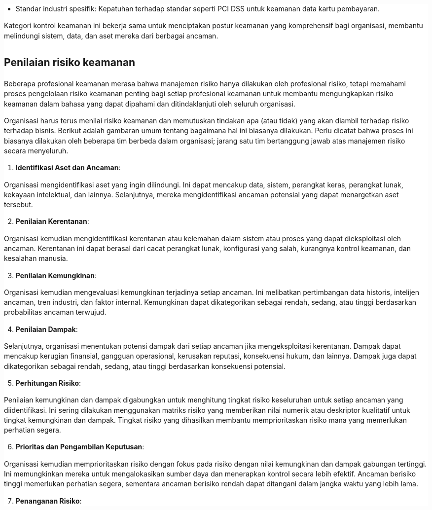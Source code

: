 - Standar industri spesifik: Kepatuhan terhadap standar seperti PCI DSS untuk keamanan data kartu pembayaran.

Kategori kontrol keamanan ini bekerja sama untuk menciptakan postur keamanan yang komprehensif bagi organisasi, membantu melindungi sistem, data, dan aset mereka dari berbagai ancaman.

## Penilaian risiko keamanan

Beberapa profesional keamanan merasa bahwa manajemen risiko hanya dilakukan oleh profesional risiko, tetapi memahami proses pengelolaan risiko keamanan penting bagi setiap profesional keamanan untuk membantu mengungkapkan risiko keamanan dalam bahasa yang dapat dipahami dan ditindaklanjuti oleh seluruh organisasi.

Organisasi harus terus menilai risiko keamanan dan memutuskan tindakan apa (atau tidak) yang akan diambil terhadap risiko terhadap bisnis. Berikut adalah gambaran umum tentang bagaimana hal ini biasanya dilakukan. Perlu dicatat bahwa proses ini biasanya dilakukan oleh beberapa tim berbeda dalam organisasi; jarang satu tim bertanggung jawab atas manajemen risiko secara menyeluruh.

1. **Identifikasi Aset dan Ancaman**:

Organisasi mengidentifikasi aset yang ingin dilindungi. Ini dapat mencakup data, sistem, perangkat keras, perangkat lunak, kekayaan intelektual, dan lainnya. Selanjutnya, mereka mengidentifikasi ancaman potensial yang dapat menargetkan aset tersebut.

2. **Penilaian Kerentanan**:

Organisasi kemudian mengidentifikasi kerentanan atau kelemahan dalam sistem atau proses yang dapat dieksploitasi oleh ancaman. Kerentanan ini dapat berasal dari cacat perangkat lunak, konfigurasi yang salah, kurangnya kontrol keamanan, dan kesalahan manusia.

3. **Penilaian Kemungkinan**:

Organisasi kemudian mengevaluasi kemungkinan terjadinya setiap ancaman. Ini melibatkan pertimbangan data historis, intelijen ancaman, tren industri, dan faktor internal. Kemungkinan dapat dikategorikan sebagai rendah, sedang, atau tinggi berdasarkan probabilitas ancaman terwujud.

4. **Penilaian Dampak**:

Selanjutnya, organisasi menentukan potensi dampak dari setiap ancaman jika mengeksploitasi kerentanan. Dampak dapat mencakup kerugian finansial, gangguan operasional, kerusakan reputasi, konsekuensi hukum, dan lainnya. Dampak juga dapat dikategorikan sebagai rendah, sedang, atau tinggi berdasarkan konsekuensi potensial.

5. **Perhitungan Risiko**:

Penilaian kemungkinan dan dampak digabungkan untuk menghitung tingkat risiko keseluruhan untuk setiap ancaman yang diidentifikasi. Ini sering dilakukan menggunakan matriks risiko yang memberikan nilai numerik atau deskriptor kualitatif untuk tingkat kemungkinan dan dampak. Tingkat risiko yang dihasilkan membantu memprioritaskan risiko mana yang memerlukan perhatian segera.

6. **Prioritas dan Pengambilan Keputusan**:

Organisasi kemudian memprioritaskan risiko dengan fokus pada risiko dengan nilai kemungkinan dan dampak gabungan tertinggi. Ini memungkinkan mereka untuk mengalokasikan sumber daya dan menerapkan kontrol secara lebih efektif. Ancaman berisiko tinggi memerlukan perhatian segera, sementara ancaman berisiko rendah dapat ditangani dalam jangka waktu yang lebih lama.

7. **Penanganan Risiko**:

